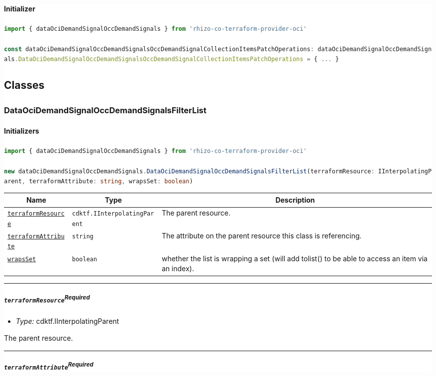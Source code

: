 #### Initializer <a name="Initializer" id="rhizo-co-terraform-provider-oci.dataOciDemandSignalOccDemandSignals.DataOciDemandSignalOccDemandSignalsOccDemandSignalCollectionItemsPatchOperations.Initializer"></a>

```typescript
import { dataOciDemandSignalOccDemandSignals } from 'rhizo-co-terraform-provider-oci'

const dataOciDemandSignalOccDemandSignalsOccDemandSignalCollectionItemsPatchOperations: dataOciDemandSignalOccDemandSignals.DataOciDemandSignalOccDemandSignalsOccDemandSignalCollectionItemsPatchOperations = { ... }
```


## Classes <a name="Classes" id="Classes"></a>

### DataOciDemandSignalOccDemandSignalsFilterList <a name="DataOciDemandSignalOccDemandSignalsFilterList" id="rhizo-co-terraform-provider-oci.dataOciDemandSignalOccDemandSignals.DataOciDemandSignalOccDemandSignalsFilterList"></a>

#### Initializers <a name="Initializers" id="rhizo-co-terraform-provider-oci.dataOciDemandSignalOccDemandSignals.DataOciDemandSignalOccDemandSignalsFilterList.Initializer"></a>

```typescript
import { dataOciDemandSignalOccDemandSignals } from 'rhizo-co-terraform-provider-oci'

new dataOciDemandSignalOccDemandSignals.DataOciDemandSignalOccDemandSignalsFilterList(terraformResource: IInterpolatingParent, terraformAttribute: string, wrapsSet: boolean)
```

| **Name** | **Type** | **Description** |
| --- | --- | --- |
| <code><a href="#rhizo-co-terraform-provider-oci.dataOciDemandSignalOccDemandSignals.DataOciDemandSignalOccDemandSignalsFilterList.Initializer.parameter.terraformResource">terraformResource</a></code> | <code>cdktf.IInterpolatingParent</code> | The parent resource. |
| <code><a href="#rhizo-co-terraform-provider-oci.dataOciDemandSignalOccDemandSignals.DataOciDemandSignalOccDemandSignalsFilterList.Initializer.parameter.terraformAttribute">terraformAttribute</a></code> | <code>string</code> | The attribute on the parent resource this class is referencing. |
| <code><a href="#rhizo-co-terraform-provider-oci.dataOciDemandSignalOccDemandSignals.DataOciDemandSignalOccDemandSignalsFilterList.Initializer.parameter.wrapsSet">wrapsSet</a></code> | <code>boolean</code> | whether the list is wrapping a set (will add tolist() to be able to access an item via an index). |

---

##### `terraformResource`<sup>Required</sup> <a name="terraformResource" id="rhizo-co-terraform-provider-oci.dataOciDemandSignalOccDemandSignals.DataOciDemandSignalOccDemandSignalsFilterList.Initializer.parameter.terraformResource"></a>

- *Type:* cdktf.IInterpolatingParent

The parent resource.

---

##### `terraformAttribute`<sup>Required</sup> <a name="terraformAttribute" id="rhizo-co-terraform-provider-oci.dataOciDemandSignalOccDemandSignals.DataOciDemandSignalOccDemandSignalsFilterList.Initializer.parameter.terraformAttribute"></a>
